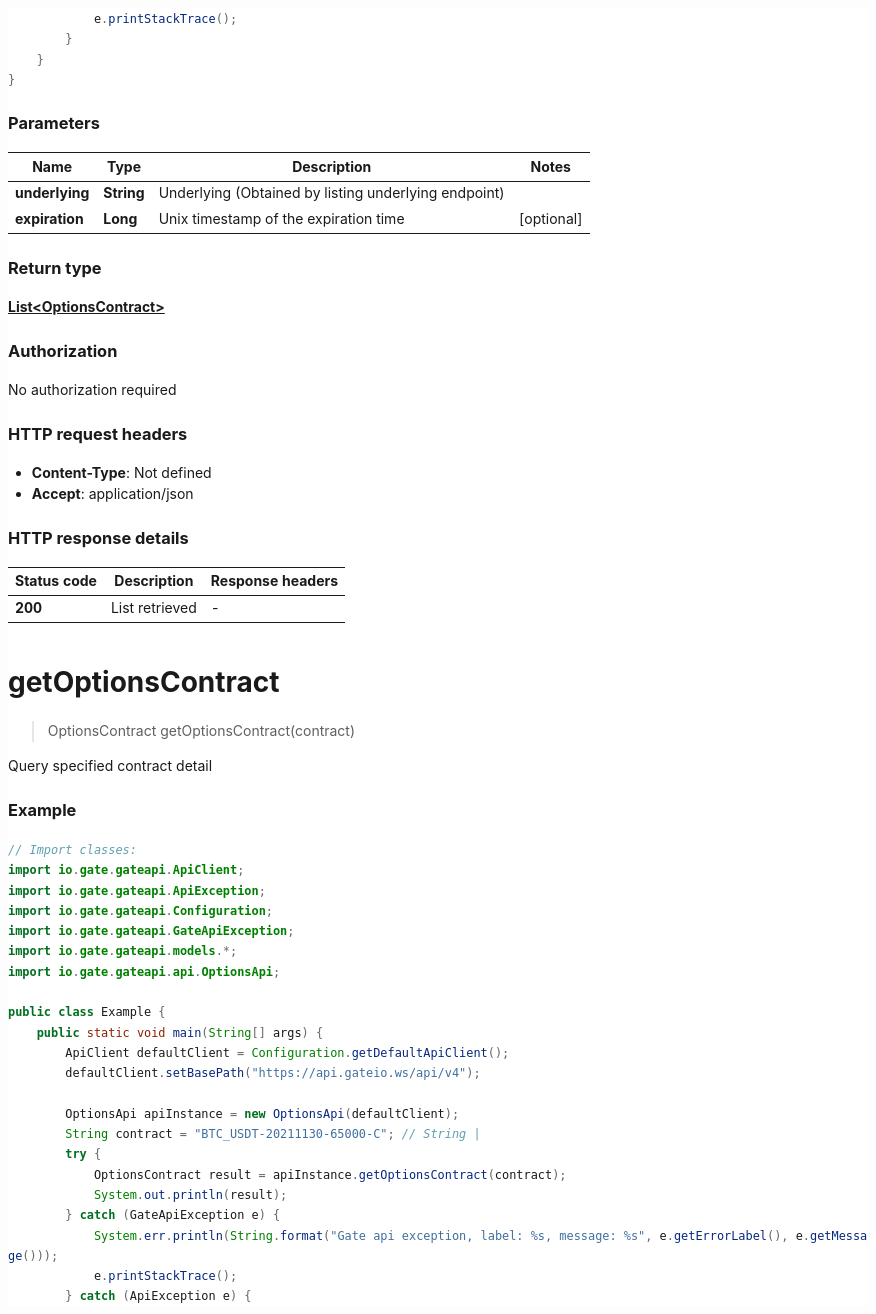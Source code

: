 ```java
            e.printStackTrace();
        }
    }
}
```

### Parameters

Name | Type | Description  | Notes
------------- | ------------- | ------------- | -------------
 **underlying** | **String**| Underlying (Obtained by listing underlying endpoint) |
 **expiration** | **Long**| Unix timestamp of the expiration time | [optional]

### Return type

[**List&lt;OptionsContract&gt;**](OptionsContract.md)

### Authorization

No authorization required

### HTTP request headers

 - **Content-Type**: Not defined
 - **Accept**: application/json

### HTTP response details
| Status code | Description | Response headers |
|-------------|-------------|------------------|
**200** | List retrieved |  -  |

<a name="getOptionsContract"></a>
# **getOptionsContract**
> OptionsContract getOptionsContract(contract)

Query specified contract detail

### Example

```java
// Import classes:
import io.gate.gateapi.ApiClient;
import io.gate.gateapi.ApiException;
import io.gate.gateapi.Configuration;
import io.gate.gateapi.GateApiException;
import io.gate.gateapi.models.*;
import io.gate.gateapi.api.OptionsApi;

public class Example {
    public static void main(String[] args) {
        ApiClient defaultClient = Configuration.getDefaultApiClient();
        defaultClient.setBasePath("https://api.gateio.ws/api/v4");

        OptionsApi apiInstance = new OptionsApi(defaultClient);
        String contract = "BTC_USDT-20211130-65000-C"; // String | 
        try {
            OptionsContract result = apiInstance.getOptionsContract(contract);
            System.out.println(result);
        } catch (GateApiException e) {
            System.err.println(String.format("Gate api exception, label: %s, message: %s", e.getErrorLabel(), e.getMessage()));
            e.printStackTrace();
        } catch (ApiException e) {
```